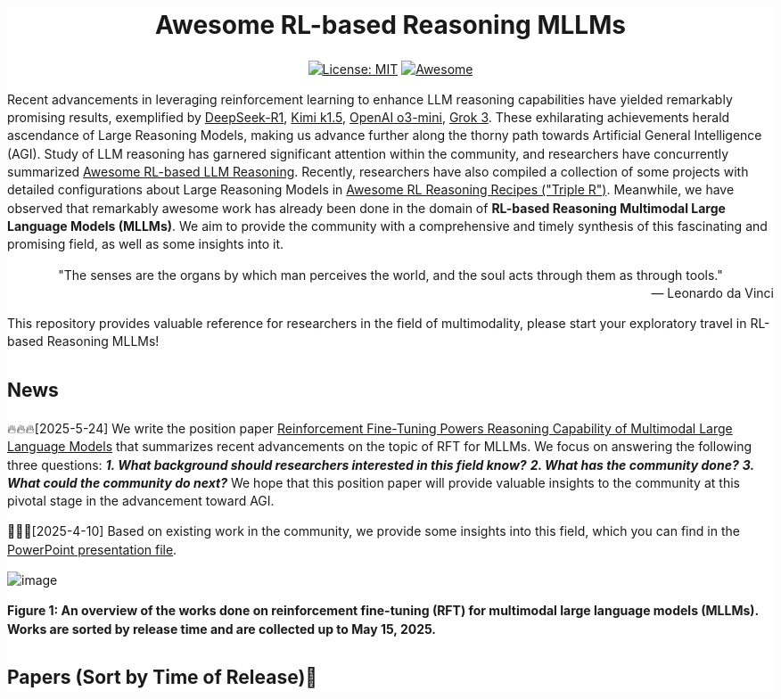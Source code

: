 <div align="center">

# Awesome RL-based Reasoning MLLMs

[![License: MIT](https://img.shields.io/badge/License-MIT-purple.svg)](LICENSE)
[![Awesome](https://awesome.re/badge.svg)](https://awesome.re)

</div>

Recent advancements in leveraging reinforcement learning to enhance LLM reasoning capabilities have yielded remarkably promising results, exemplified by [DeepSeek-R1](https://arxiv.org/pdf/2501.12948), [Kimi k1.5](https://arxiv.org/pdf/2501.12599), [OpenAI o3-mini](https://openai.com/index/o3-mini-system-card/), [Grok 3](https://x.ai/blog/grok-3). These exhilarating achievements herald ascendance of Large Reasoning Models, making us advance further along the thorny path towards Artificial General Intelligence (AGI). Study of LLM reasoning has garnered significant attention within the community, and researchers have concurrently summarized [Awesome RL-based LLM Reasoning](https://github.com/bruno686/Awesome-RL-based-LLM-Reasoning). Recently, researchers have also compiled a collection of some projects with detailed configurations about Large Reasoning Models in [Awesome RL Reasoning Recipes ("Triple R")](https://github.com/TsinghuaC3I/Awesome-RL-Reasoning-Recipes). Meanwhile, we have observed that remarkably awesome work has already been done in the domain of **RL-based Reasoning Multimodal Large Language Models (MLLMs)**. We aim to provide the community with a comprehensive and timely synthesis of this fascinating and promising field, as well as some insights into it.

<div align="center">
    "The senses are the organs by which man perceives the world, and the soul acts through them as through tools."
</div>
<div align="right">
— Leonardo da Vinci
</div>

This repository provides valuable reference for researchers in the field of multimodality, please start your exploratory travel in RL-based Reasoning MLLMs!

## News 

🔥🔥🔥[2025-5-24] We write the position paper [Reinforcement Fine-Tuning Powers Reasoning Capability of Multimodal Large Language Models](https://huggingface.co/papers/2505.18536)  that summarizes recent advancements on the topic of RFT for MLLMs. We focus on answering the following three questions: ***1. What background should researchers interested in this field know?***  ***2. What has the community done?***  ***3. What could the community do next?***  We hope that this position paper will provide valuable insights to the community at this pivotal stage in the advancement toward AGI.

📧📧📧[2025-4-10] Based on existing work in the community, we provide some insights into this field, which you can find in the [PowerPoint presentation file](https://github.com/Sun-Haoyuan23/Awesome-RL-based-Reasoning-MLLMs/blob/main/Report_on_2025-4-10.pptx).

![image](Multimodal.jpg)

**Figure 1: An overview of the works done on reinforcement fine-tuning (RFT) for multimodal large language models (MLLMs). Works are sorted by release time and are collected up to May 15, 2025.** 

## Papers (Sort by Time of Release)📄
